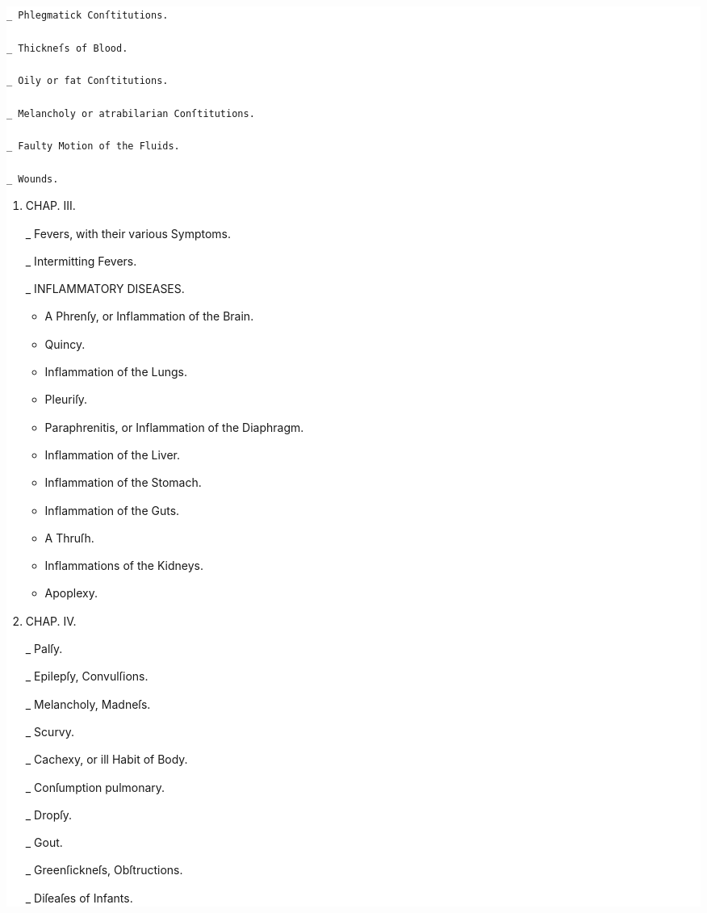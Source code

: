     _ Phlegmatick Conſtitutions.

    _ Thickneſs of Blood.

    _ Oily or fat Conſtitutions.

    _ Melancholy or atrabilarian Conſtitutions.

    _ Faulty Motion of the Fluids.

    _ Wounds.

1. CHAP. III.

    _ Fevers, with their various Symptoms.

    _ Intermitting Fevers.

    _ INFLAMMATORY DISEASES.

      * A Phrenſy, or Inflammation of the
Brain.

      * Quincy.

      * Inflammation of the Lungs.

      * Pleuriſy.

      * Paraphrenitis, or Inflammation of the
Diaphragm.

      * Inflammation of the Liver.

      * Inflammation of the Stomach.

      * Inflammation of the Guts.

      * A Thruſh.

      * Inflammations of the Kidneys.

      * Apoplexy.

1. CHAP. IV.

    _ Palſy.

    _ Epilepſy, Convulſions.

    _ Melancholy, Madneſs.

    _ Scurvy.

    _ Cachexy, or ill Habit of Body.

    _ Conſumption pulmonary.

    _ Dropſy.

    _ Gout.

    _ Greenſickneſs, Obſtructions.

    _ Diſeaſes of Infants.

